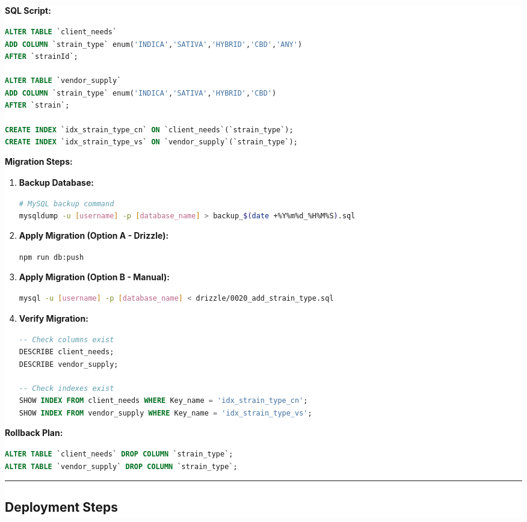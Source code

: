 **SQL Script:**

```sql
ALTER TABLE `client_needs`
ADD COLUMN `strain_type` enum('INDICA','SATIVA','HYBRID','CBD','ANY')
AFTER `strainId`;

ALTER TABLE `vendor_supply`
ADD COLUMN `strain_type` enum('INDICA','SATIVA','HYBRID','CBD')
AFTER `strain`;

CREATE INDEX `idx_strain_type_cn` ON `client_needs`(`strain_type`);
CREATE INDEX `idx_strain_type_vs` ON `vendor_supply`(`strain_type`);
```

**Migration Steps:**

1. **Backup Database:**

   ```bash
   # MySQL backup command
   mysqldump -u [username] -p [database_name] > backup_$(date +%Y%m%d_%H%M%S).sql
   ```

2. **Apply Migration (Option A - Drizzle):**

   ```bash
   npm run db:push
   ```

3. **Apply Migration (Option B - Manual):**

   ```bash
   mysql -u [username] -p [database_name] < drizzle/0020_add_strain_type.sql
   ```

4. **Verify Migration:**

   ```sql
   -- Check columns exist
   DESCRIBE client_needs;
   DESCRIBE vendor_supply;

   -- Check indexes exist
   SHOW INDEX FROM client_needs WHERE Key_name = 'idx_strain_type_cn';
   SHOW INDEX FROM vendor_supply WHERE Key_name = 'idx_strain_type_vs';
   ```

**Rollback Plan:**

```sql
ALTER TABLE `client_needs` DROP COLUMN `strain_type`;
ALTER TABLE `vendor_supply` DROP COLUMN `strain_type`;
```

---

## Deployment Steps
